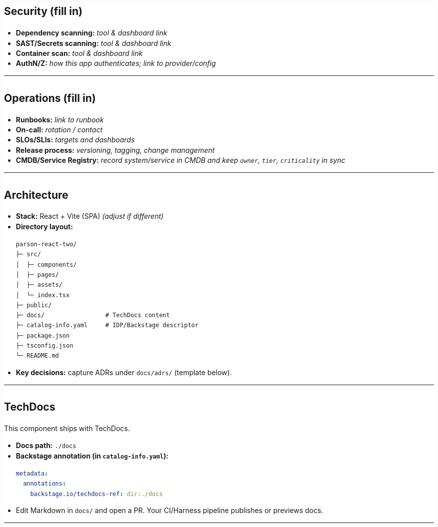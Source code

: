 
## Security (fill in)

- **Dependency scanning:** _tool & dashboard link_  
- **SAST/Secrets scanning:** _tool & dashboard link_  
- **Container scan:** _tool & dashboard link_  
- **AuthN/Z:** _how this app authenticates; link to provider/config_

---

## Operations (fill in)

- **Runbooks:** _link to runbook_  
- **On-call:** _rotation / contact_  
- **SLOs/SLIs:** _targets and dashboards_  
- **Release process:** _versioning, tagging, change management_  
- **CMDB/Service Registry:** _record system/service in CMDB and keep `owner`, `tier`, `criticality` in sync_

---

## Architecture

- **Stack:** React + Vite (SPA) _(adjust if different)_
- **Directory layout:**
  ```
  parson-react-two/
  ├─ src/
  │  ├─ components/
  │  ├─ pages/
  │  ├─ assets/
  │  └─ index.tsx
  ├─ public/
  ├─ docs/                 # TechDocs content
  ├─ catalog-info.yaml     # IDP/Backstage descriptor
  ├─ package.json
  ├─ tsconfig.json
  └─ README.md
  ```
- **Key decisions:** capture ADRs under `docs/adrs/` (template below).

---

## TechDocs

This component ships with TechDocs.

- **Docs path:** `./docs`  
- **Backstage annotation (in `catalog-info.yaml`):**
  ```yaml
  metadata:
    annotations:
      backstage.io/techdocs-ref: dir:./docs
  ```
- Edit Markdown in `docs/` and open a PR. Your CI/Harness pipeline publishes or previews docs.

---
